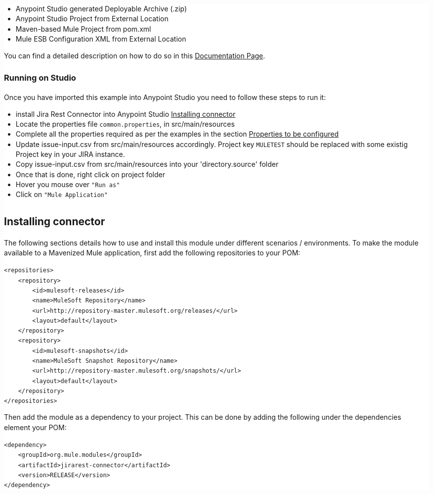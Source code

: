 + Anypoint Studio generated Deployable Archive (.zip)
+ Anypoint Studio Project from External Location
+ Maven-based Mule Project from pom.xml
+ Mule ESB Configuration XML from External Location

You can find a detailed description on how to do so in this [Documentation Page](http://www.mulesoft.org/documentation/display/current/Importing+and+Exporting+in+Studio).

### Running on Studio <a name="runonstudio"/>
Once you have imported this example into Anypoint Studio you need to follow these steps to run it:

+ install Jira Rest Connector into Anypoint Studio [Installing connector](#installingConnector)
+ Locate the properties file `common.properties`, in src/main/resources
+ Complete all the properties required as per the examples in the section [Properties to be configured](#propertiestobeconfigured)
+ Update issue-input.csv from src/main/resources accordingly. Project key `MULETEST` should be replaced with some existig Project key in your JIRA instance. 
+ Copy issue-input.csv from src/main/resources into your 'directory.source' folder
+ Once that is done, right click on project folder 
+ Hover you mouse over `"Run as"`
+ Click on  `"Mule Application"`

## Installing connector <a name="installingConnector"/>
The following sections details how to use and install this module under different scenarios / environments.
To make the module available to a Mavenized Mule application, first add the following repositories to your POM:

```
<repositories>
    <repository>
        <id>mulesoft-releases</id>
        <name>MuleSoft Repository</name>
        <url>http://repository-master.mulesoft.org/releases/</url>
        <layout>default</layout>
    </repository>
    <repository>
        <id>mulesoft-snapshots</id>
        <name>MuleSoft Snapshot Repository</name>
        <url>http://repository-master.mulesoft.org/snapshots/</url>
        <layout>default</layout>
    </repository>
</repositories>
```

Then add the module as a dependency to your project. This can be done by adding the following under the dependencies element your POM:

```
<dependency>
    <groupId>org.mule.modules</groupId>
    <artifactId>jirarest-connector</artifactId>
    <version>RELEASE</version>
</dependency>
```
